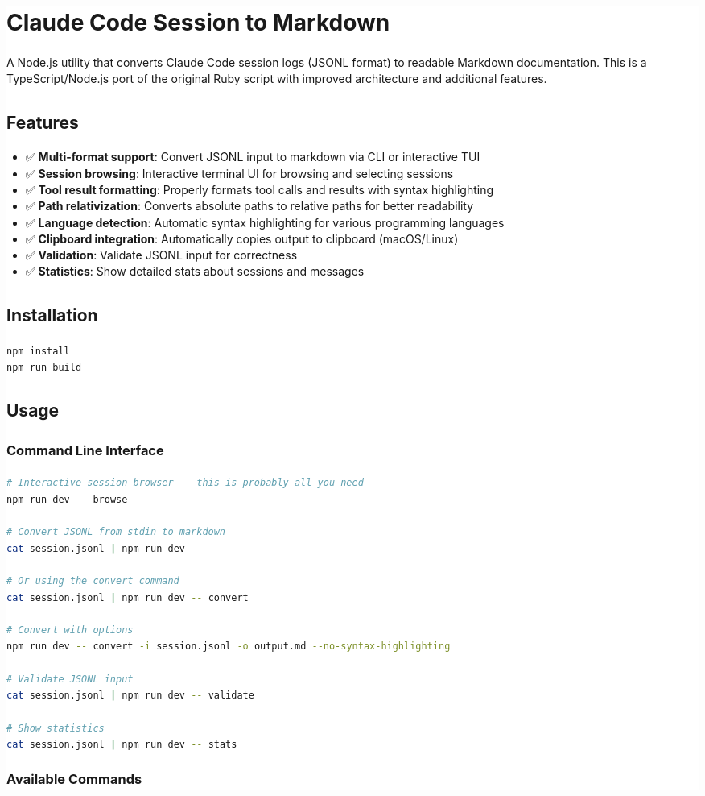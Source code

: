 # Claude Code Session to Markdown

A Node.js utility that converts Claude Code session logs (JSONL format) to readable Markdown documentation. This is a TypeScript/Node.js port of the original Ruby script with improved architecture and additional features.

## Features

- ✅ **Multi-format support**: Convert JSONL input to markdown via CLI or interactive TUI
- ✅ **Session browsing**: Interactive terminal UI for browsing and selecting sessions
- ✅ **Tool result formatting**: Properly formats tool calls and results with syntax highlighting
- ✅ **Path relativization**: Converts absolute paths to relative paths for better readability
- ✅ **Language detection**: Automatic syntax highlighting for various programming languages
- ✅ **Clipboard integration**: Automatically copies output to clipboard (macOS/Linux)
- ✅ **Validation**: Validate JSONL input for correctness
- ✅ **Statistics**: Show detailed stats about sessions and messages

## Installation

```bash
npm install
npm run build
```

## Usage

### Command Line Interface

```bash
# Interactive session browser -- this is probably all you need
npm run dev -- browse

# Convert JSONL from stdin to markdown
cat session.jsonl | npm run dev

# Or using the convert command
cat session.jsonl | npm run dev -- convert

# Convert with options
npm run dev -- convert -i session.jsonl -o output.md --no-syntax-highlighting

# Validate JSONL input
cat session.jsonl | npm run dev -- validate

# Show statistics
cat session.jsonl | npm run dev -- stats
```

### Available Commands
